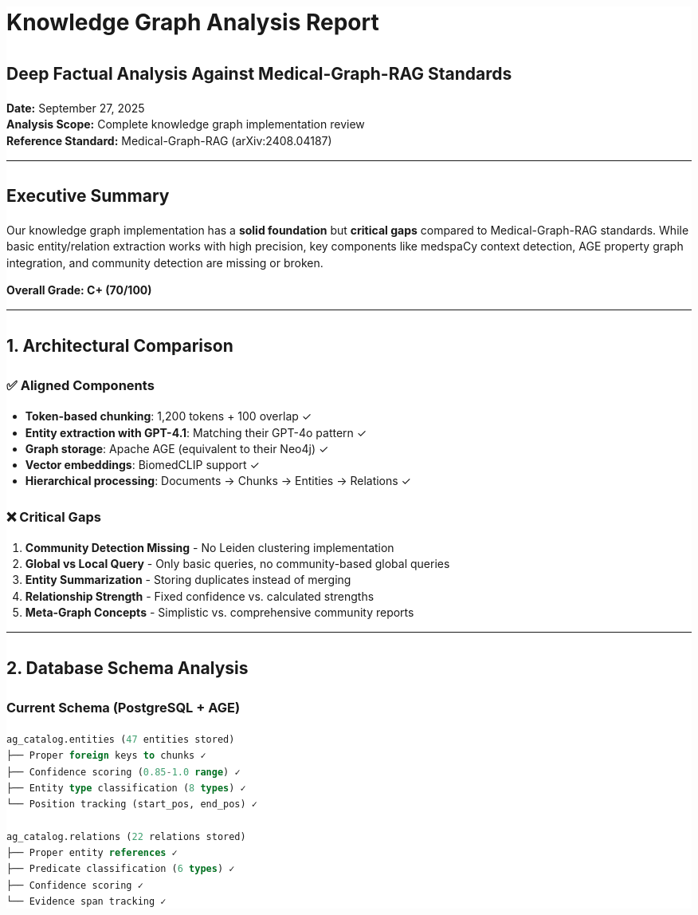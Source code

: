 # Knowledge Graph Analysis Report
## Deep Factual Analysis Against Medical-Graph-RAG Standards

**Date:** September 27, 2025  
**Analysis Scope:** Complete knowledge graph implementation review  
**Reference Standard:** Medical-Graph-RAG (arXiv:2408.04187)  

---

## Executive Summary

Our knowledge graph implementation has a **solid foundation** but **critical gaps** compared to Medical-Graph-RAG standards. While basic entity/relation extraction works with high precision, key components like medspaCy context detection, AGE property graph integration, and community detection are missing or broken.

**Overall Grade: C+ (70/100)**

---

## 1. Architectural Comparison

### ✅ Aligned Components
- **Token-based chunking**: 1,200 tokens + 100 overlap ✓
- **Entity extraction with GPT-4.1**: Matching their GPT-4o pattern ✓  
- **Graph storage**: Apache AGE (equivalent to their Neo4j) ✓
- **Vector embeddings**: BiomedCLIP support ✓
- **Hierarchical processing**: Documents → Chunks → Entities → Relations ✓

### ❌ Critical Gaps
1. **Community Detection Missing** - No Leiden clustering implementation
2. **Global vs Local Query** - Only basic queries, no community-based global queries
3. **Entity Summarization** - Storing duplicates instead of merging
4. **Relationship Strength** - Fixed confidence vs. calculated strengths
5. **Meta-Graph Concepts** - Simplistic vs. comprehensive community reports

---

## 2. Database Schema Analysis

### Current Schema (PostgreSQL + AGE)
```sql
ag_catalog.entities (47 entities stored)
├── Proper foreign keys to chunks ✓
├── Confidence scoring (0.85-1.0 range) ✓  
├── Entity type classification (8 types) ✓
└── Position tracking (start_pos, end_pos) ✓

ag_catalog.relations (22 relations stored)
├── Proper entity references ✓
├── Predicate classification (6 types) ✓
├── Confidence scoring ✓
└── Evidence span tracking ✓
```
